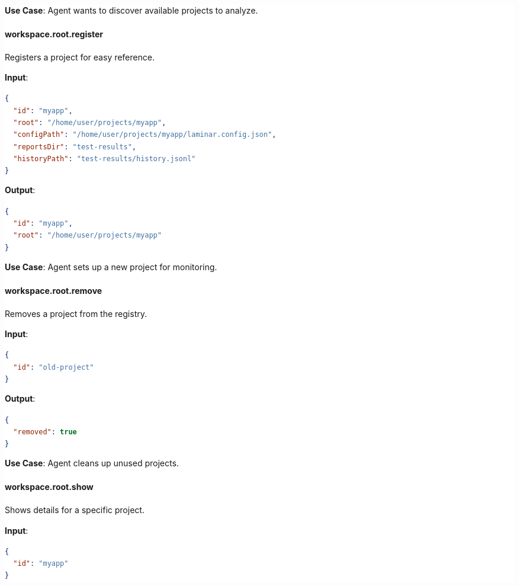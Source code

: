 **Use Case**: Agent wants to discover available projects to analyze.

#### workspace.root.register

Registers a project for easy reference.

**Input**:
```json
{
  "id": "myapp",
  "root": "/home/user/projects/myapp",
  "configPath": "/home/user/projects/myapp/laminar.config.json",
  "reportsDir": "test-results",
  "historyPath": "test-results/history.jsonl"
}
```

**Output**:
```json
{
  "id": "myapp",
  "root": "/home/user/projects/myapp"
}
```

**Use Case**: Agent sets up a new project for monitoring.

#### workspace.root.remove

Removes a project from the registry.

**Input**:
```json
{
  "id": "old-project"
}
```

**Output**:
```json
{
  "removed": true
}
```

**Use Case**: Agent cleans up unused projects.

#### workspace.root.show

Shows details for a specific project.

**Input**:
```json
{
  "id": "myapp"
}
```
